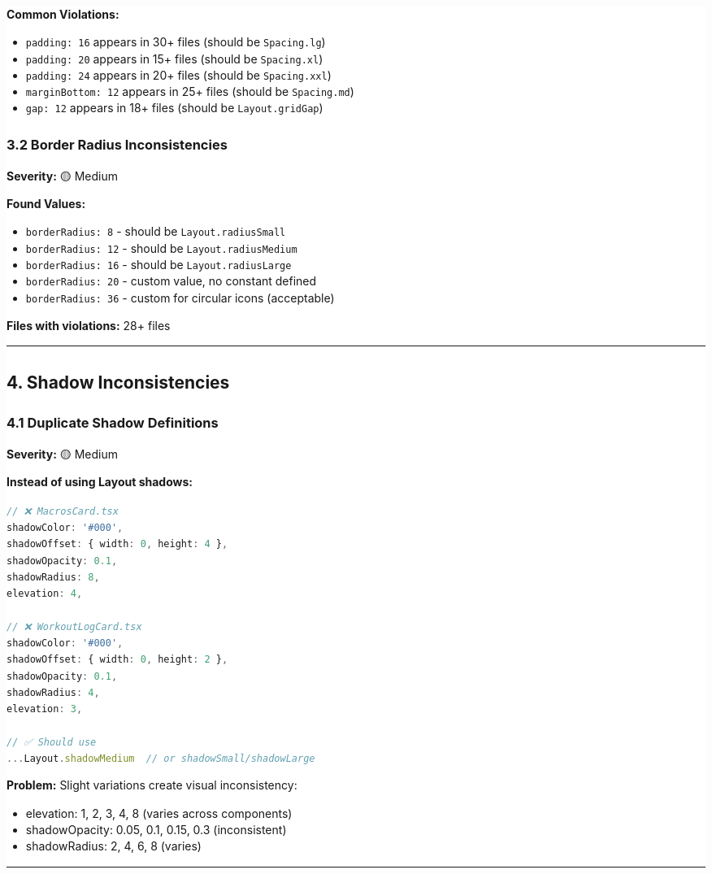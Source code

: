 **Common Violations:**
- `padding: 16` appears in 30+ files (should be `Spacing.lg`)
- `padding: 20` appears in 15+ files (should be `Spacing.xl`)
- `padding: 24` appears in 20+ files (should be `Spacing.xxl`)
- `marginBottom: 12` appears in 25+ files (should be `Spacing.md`)
- `gap: 12` appears in 18+ files (should be `Layout.gridGap`)

### 3.2 Border Radius Inconsistencies
**Severity:** 🟡 Medium

**Found Values:**
- `borderRadius: 8` - should be `Layout.radiusSmall`
- `borderRadius: 12` - should be `Layout.radiusMedium`
- `borderRadius: 16` - should be `Layout.radiusLarge`
- `borderRadius: 20` - custom value, no constant defined
- `borderRadius: 36` - custom for circular icons (acceptable)

**Files with violations:** 28+ files

---

## 4. Shadow Inconsistencies

### 4.1 Duplicate Shadow Definitions
**Severity:** 🟡 Medium

**Instead of using Layout shadows:**
```typescript
// ❌ MacrosCard.tsx
shadowColor: '#000',
shadowOffset: { width: 0, height: 4 },
shadowOpacity: 0.1,
shadowRadius: 8,
elevation: 4,

// ❌ WorkoutLogCard.tsx  
shadowColor: '#000',
shadowOffset: { width: 0, height: 2 },
shadowOpacity: 0.1,
shadowRadius: 4,
elevation: 3,

// ✅ Should use
...Layout.shadowMedium  // or shadowSmall/shadowLarge
```

**Problem:** Slight variations create visual inconsistency:
- elevation: 1, 2, 3, 4, 8 (varies across components)
- shadowOpacity: 0.05, 0.1, 0.15, 0.3 (inconsistent)
- shadowRadius: 2, 4, 6, 8 (varies)

---
